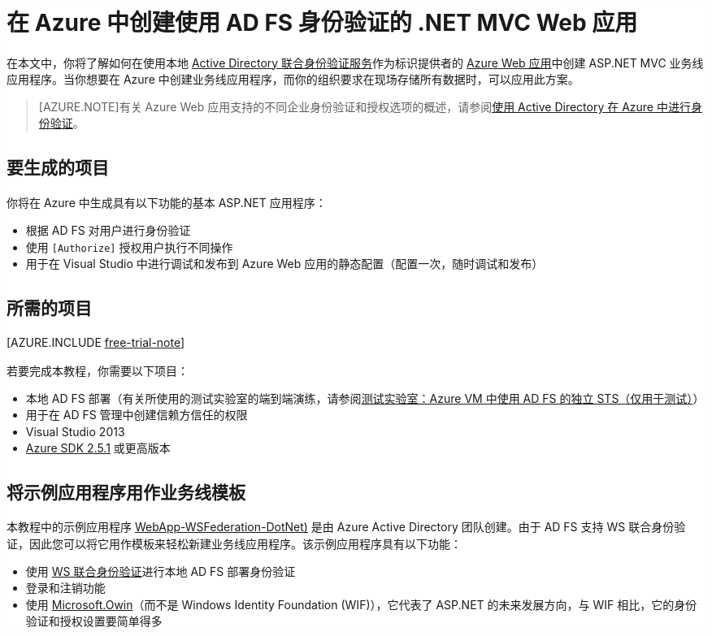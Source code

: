<properties 
	pageTitle="在 Azure 中创建使用 AD FS 身份验证的 .NET MVC Web 应用" 
	description="了解如何在 Azure 中创建使用本地 STS 进行身份验证的 ASP.NET MVC 业务线应用程序。本教程将 AD FS 定位为本地 STS。" 
	services="app-service\web" 
	documentationCenter=".net" 
	authors="cephalin" 
	manager="wpickett" 
	editor=""/>

<tags
	ms.service="app-service-web"
	ms.date="02/26/2016" 
	wacn.date="04/26/2016"/>

# 在 Azure 中创建使用 AD FS 身份验证的 .NET MVC Web 应用

在本文中，你将了解如何在使用本地 [Active Directory 联合身份验证服务](http://technet.microsoft.com/zh-cn/library/hh831502.aspx)作为标识提供者的 [Azure Web 应用](/documentation/services/web-sites/)中创建 ASP.NET MVC 业务线应用程序。当你想要在 Azure 中创建业务线应用程序，而你的组织要求在现场存储所有数据时，可以应用此方案。

>[AZURE.NOTE]有关 Azure Web 应用支持的不同企业身份验证和授权选项的概述，请参阅[使用 Active Directory 在 Azure 中进行身份验证](/documentation/articles/web-sites-authentication-authorization/)。

<a name="bkmk_build"></a>
## 要生成的项目 ##

你将在 Azure 中生成具有以下功能的基本 ASP.NET 应用程序：

- 根据 AD FS 对用户进行身份验证
- 使用 `[Authorize]` 授权用户执行不同操作
- 用于在 Visual Studio 中进行调试和发布到 Azure Web 应用的静态配置（配置一次，随时调试和发布）  

<a name="bkmk_need"></a>
## 所需的项目 ##

[AZURE.INCLUDE [free-trial-note](../../includes/free-trial-note.md)]

若要完成本教程，你需要以下项目：

- 本地 AD FS 部署（有关所使用的测试实验室的端到端演练，请参阅[测试实验室：Azure VM 中使用 AD FS 的独立 STS（仅用于测试）](#)）
- 用于在 AD FS 管理中创建信赖方信任的权限
- Visual Studio 2013
- [Azure SDK 2.5.1](https://www.microsoft.com/web/handlers/webpi.ashx/getinstaller/VWDOrVs2013AzurePack.appids) 或更高版本

<a name="bkmk_sample"></a>
## 将示例应用程序用作业务线模板 ##

本教程中的示例应用程序 [WebApp-WSFederation-DotNet)](https://github.com/AzureADSamples/WebApp-WSFederation-DotNet) 是由 Azure Active Directory 团队创建。由于 AD FS 支持 WS 联合身份验证，因此您可以将它用作模板来轻松新建业务线应用程序。该示例应用程序具有以下功能：

- 使用 [WS 联合身份验证](http://msdn.microsoft.com/zh-cn/library/bb498017.aspx)进行本地 AD FS 部署身份验证
- 登录和注销功能
- 使用 [Microsoft.Owin](http://www.asp.net/aspnet/overview/owin-and-katana/an-overview-of-project-katana)（而不是 Windows Identity Foundation (WIF)），它代表了 ASP.NET 的未来发展方向，与 WIF 相比，它的身份验证和授权设置要简单得多
